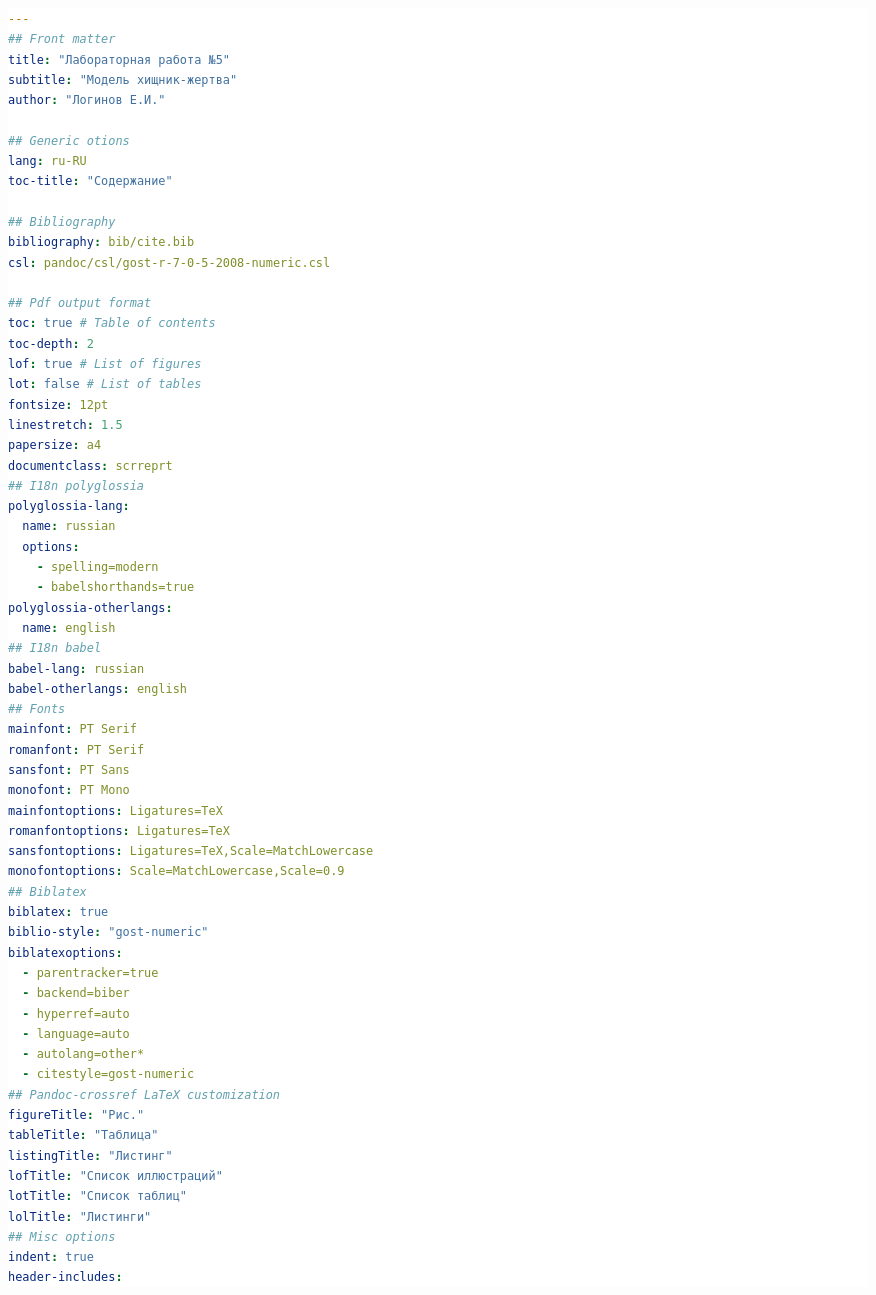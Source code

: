 ```yaml
---
## Front matter
title: "Лабораторная работа №5"
subtitle: "Модель хищник-жертва"
author: "Логинов Е.И."

## Generic otions
lang: ru-RU
toc-title: "Содержание"

## Bibliography
bibliography: bib/cite.bib
csl: pandoc/csl/gost-r-7-0-5-2008-numeric.csl

## Pdf output format
toc: true # Table of contents
toc-depth: 2
lof: true # List of figures
lot: false # List of tables
fontsize: 12pt
linestretch: 1.5
papersize: a4
documentclass: scrreprt
## I18n polyglossia
polyglossia-lang:
  name: russian
  options:
	- spelling=modern
	- babelshorthands=true
polyglossia-otherlangs:
  name: english
## I18n babel
babel-lang: russian
babel-otherlangs: english
## Fonts
mainfont: PT Serif
romanfont: PT Serif
sansfont: PT Sans
monofont: PT Mono
mainfontoptions: Ligatures=TeX
romanfontoptions: Ligatures=TeX
sansfontoptions: Ligatures=TeX,Scale=MatchLowercase
monofontoptions: Scale=MatchLowercase,Scale=0.9
## Biblatex
biblatex: true
biblio-style: "gost-numeric"
biblatexoptions:
  - parentracker=true
  - backend=biber
  - hyperref=auto
  - language=auto
  - autolang=other*
  - citestyle=gost-numeric
## Pandoc-crossref LaTeX customization
figureTitle: "Рис."
tableTitle: "Таблица"
listingTitle: "Листинг"
lofTitle: "Список иллюстраций"
lotTitle: "Список таблиц"
lolTitle: "Листинги"
## Misc options
indent: true
header-includes:
```